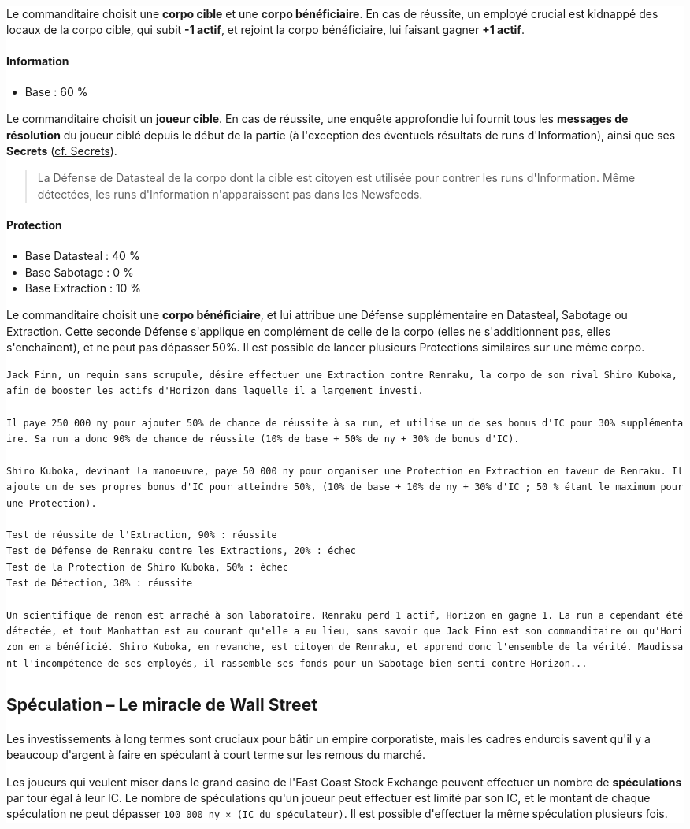 Le commanditaire choisit une **corpo cible** et une **corpo bénéficiaire**. En cas de réussite, un employé crucial est kidnappé des locaux de la corpo cible, qui subit **-1 actif**, et rejoint la corpo bénéficiaire, lui faisant gagner **+1 actif**.

#### Information
* Base : 60 %

Le commanditaire choisit un **joueur cible**. En cas de réussite, une enquête approfondie lui fournit tous les **messages de résolution** du joueur ciblé depuis le début de la partie (à l'exception des éventuels résultats de runs d'Information), ainsi que ses **Secrets** ([cf. Secrets](start.md#secrets)).

> La Défense de Datasteal de la corpo dont la cible est citoyen est utilisée pour contrer les runs d'Information.
> Même détectées, les runs d'Information n'apparaissent pas dans les Newsfeeds.

#### Protection
* Base Datasteal : 40 %
* Base Sabotage : 0 %
* Base Extraction : 10 %

Le commanditaire choisit une **corpo bénéficiaire**, et lui attribue une Défense supplémentaire en Datasteal, Sabotage ou Extraction. Cette seconde Défense s'applique en complément de celle de la corpo (elles ne s'additionnent pas, elles s'enchaînent), et ne peut pas dépasser 50%. Il est possible de lancer plusieurs Protections similaires sur une même corpo.

    Jack Finn, un requin sans scrupule, désire effectuer une Extraction contre Renraku, la corpo de son rival Shiro Kuboka, afin de booster les actifs d'Horizon dans laquelle il a largement investi.

    Il paye 250 000 ny pour ajouter 50% de chance de réussite à sa run, et utilise un de ses bonus d'IC pour 30% supplémentaire. Sa run a donc 90% de chance de réussite (10% de base + 50% de ny + 30% de bonus d'IC).

    Shiro Kuboka, devinant la manoeuvre, paye 50 000 ny pour organiser une Protection en Extraction en faveur de Renraku. Il ajoute un de ses propres bonus d'IC pour atteindre 50%, (10% de base + 10% de ny + 30% d'IC ; 50 % étant le maximum pour une Protection).

    Test de réussite de l'Extraction, 90% : réussite
    Test de Défense de Renraku contre les Extractions, 20% : échec
    Test de la Protection de Shiro Kuboka, 50% : échec
    Test de Détection, 30% : réussite

    Un scientifique de renom est arraché à son laboratoire. Renraku perd 1 actif, Horizon en gagne 1. La run a cependant été détectée, et tout Manhattan est au courant qu'elle a eu lieu, sans savoir que Jack Finn est son commanditaire ou qu'Horizon en a bénéficié. Shiro Kuboka, en revanche, est citoyen de Renraku, et apprend donc l'ensemble de la vérité. Maudissant l'incompétence de ses employés, il rassemble ses fonds pour un Sabotage bien senti contre Horizon...

## Spéculation &ndash; Le miracle de Wall Street
Les investissements à long termes sont cruciaux pour bâtir un empire corporatiste, mais les cadres endurcis savent qu'il y a beaucoup d'argent à faire en spéculant à court terme sur les remous du marché. 

Les joueurs qui veulent miser dans le grand casino de l'East Coast Stock Exchange peuvent effectuer un nombre de **spéculations** par tour égal à leur IC. Le nombre de spéculations qu'un joueur peut effectuer est limité par son IC, et le montant de chaque spéculation ne peut dépasser `100 000 ny × (IC du spéculateur)`. Il est possible d'effectuer la même spéculation plusieurs fois.
